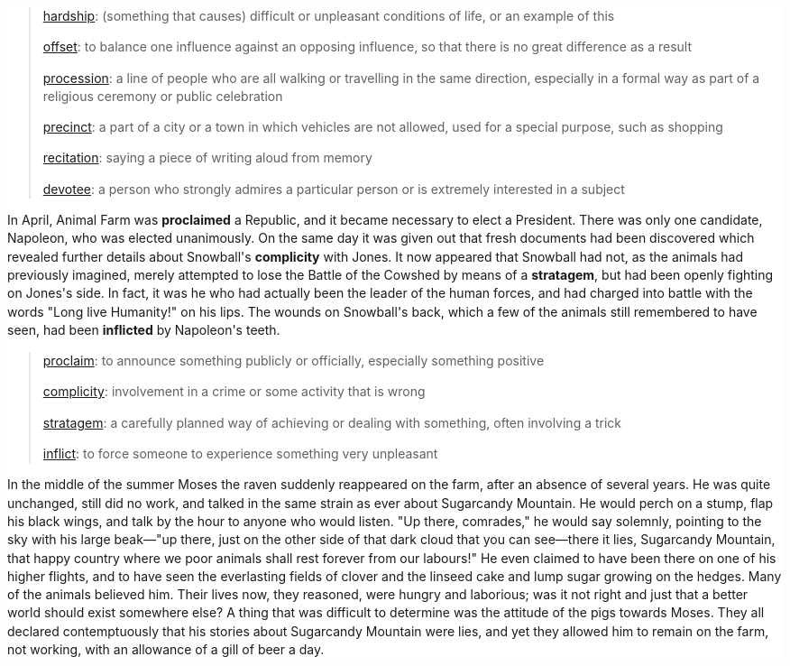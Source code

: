 > [hardship](https://dictionary.cambridge.org/dictionary/english-chinese-traditional/hardship?q=hardships): (something that causes) difficult or unpleasant conditions of life, or an example of this
>
> [offset](https://dictionary.cambridge.org/dictionary/english-chinese-traditional/offset): to balance one influence against an opposing influence, so that there is no great difference as a result
>
> [procession](https://dictionary.cambridge.org/dictionary/english-chinese-traditional/procession?q=processions): a line of people who are all walking or travelling in the same direction, especially in a formal way as part of a religious ceremony or public celebration
>
> [precinct](https://dictionary.cambridge.org/dictionary/english-chinese-traditional/precinct?q=precincts): a part of a city or a town in which vehicles are not allowed, used for a special purpose, such as shopping
>
> [recitation](https://dictionary.cambridge.org/dictionary/english-chinese-traditional/recitation?q=recitations): saying a piece of writing aloud from memory
>
> [devotee](https://dictionary.cambridge.org/dictionary/english-chinese-traditional/devotee?q=devotees): a person who strongly admires a particular person or is extremely interested in a subject

 In April, Animal Farm was **proclaimed** a Republic, and it became necessary to elect a President. There was only one candidate, Napoleon, who was elected unanimously. On the same day it was given out that fresh documents had been discovered which revealed further details about Snowball's **complicity** with Jones. It now appeared that Snowball had not, as the animals had previously imagined, merely attempted to lose the Battle of the Cowshed by means of a **stratagem**, but had been openly fighting on Jones's side. In fact, it was he who had actually been the leader of the human forces, and had charged into battle with the words "Long live Humanity!" on his lips. The wounds on Snowball's back, which a few of the animals still remembered to have seen, had been **inflicted** by Napoleon's teeth.

> [proclaim](https://dictionary.cambridge.org/dictionary/english-chinese-traditional/proclaim?q=proclaimed): to announce something publicly or officially, especially something positive
>
> [complicity](https://dictionary.cambridge.org/dictionary/english-chinese-traditional/complicity): involvement in a crime or some activity that is wrong
>
> [stratagem](https://dictionary.cambridge.org/dictionary/english-chinese-traditional/stratagem): a carefully planned way of achieving or dealing with something, often involving a trick
>
> [inflict](https://dictionary.cambridge.org/dictionary/english-chinese-traditional/inflict?q=inflicted): to force someone to experience something very unpleasant

In the middle of the summer Moses the raven suddenly reappeared on the farm, after an absence of several years. He was quite unchanged, still did no work, and talked in the same strain as ever about Sugarcandy Mountain. He would perch on a stump, flap his black wings, and talk by the hour to anyone who would listen. "Up there, comrades," he would say solemnly, pointing to the sky with his large beak—"up there, just on the other side of that dark cloud that you can see—there it lies, Sugarcandy Mountain, that happy country where we poor animals shall rest forever from our labours!" He even claimed to have been there on one of his higher flights, and to have seen the everlasting fields of clover and the linseed cake and lump sugar growing on the hedges. Many of the animals believed him. Their lives now, they reasoned, were hungry and laborious; was it not right and just that a better world should exist somewhere else? A thing that was difficult to determine was the attitude of the pigs towards Moses. They all declared contemptuously that his stories about Sugarcandy Mountain were lies, and yet they allowed him to remain on the farm, not working, with an allowance of a gill of beer a day.
